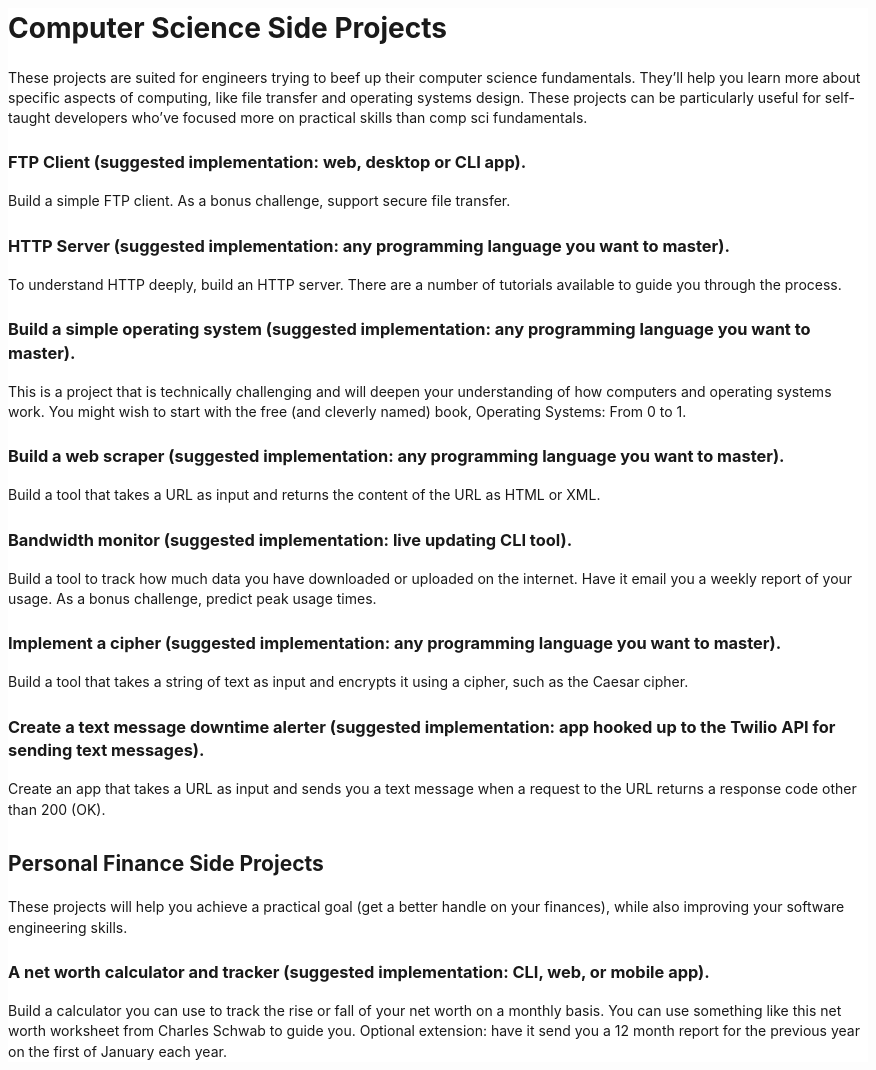 # Computer Science Side Projects

These projects are suited for engineers trying to beef up their computer science fundamentals. They’ll help you learn more about specific aspects of computing, like file transfer and operating systems design. These projects can be particularly useful for self-taught developers who’ve focused more on practical skills than comp sci fundamentals.

### FTP Client (suggested implementation: web, desktop or CLI app).
Build a simple FTP client. As a bonus challenge, support secure file transfer.

### HTTP Server (suggested implementation: any programming language you want to master). 
To understand HTTP deeply, build an HTTP server. There are a number of tutorials available to guide you through the process.

### Build a simple operating system (suggested implementation: any programming language you want to master). 
This is a project that is technically challenging and will deepen your understanding of how computers and operating systems work. You might wish to start with the free (and cleverly named) book, Operating Systems: From 0 to 1.

### Build a web scraper (suggested implementation: any programming language you want to master). 
Build a tool that takes a URL as input and returns the content of the URL as HTML or XML.

### Bandwidth monitor (suggested implementation: live updating CLI tool). 
Build a tool to track how much data you have downloaded or uploaded on the internet. Have it email you a weekly report of your usage. As a bonus challenge, predict peak usage times.

### Implement a cipher (suggested implementation: any programming language you want to master). 
Build a tool that takes a string of text as input and encrypts it using a cipher, such as the Caesar cipher.

### Create a text message downtime alerter (suggested implementation: app hooked up to the Twilio API for sending text messages). 
Create an app that takes a URL as input and sends you a text message when a request to the URL returns a response code other than 200 (OK).

## Personal Finance Side Projects

These projects will help you achieve a practical goal (get a better handle on your finances), while also improving your software engineering skills.

### A net worth calculator and tracker (suggested implementation: CLI, web, or mobile app). 
Build a calculator you can use to track the rise or fall of your net worth on a monthly basis. You can use something like this net worth worksheet from Charles Schwab to guide you. Optional extension: have it send you a 12 month report for the previous year on the first of January each year.
